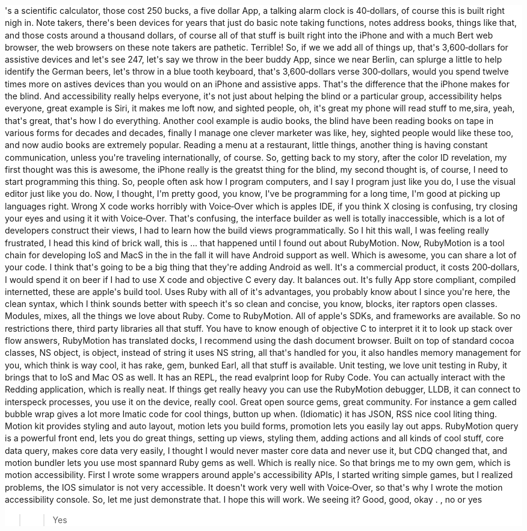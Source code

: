 's a scientific calculator, those cost 250 bucks, a five dollar App, a talking alarm clock is 40‑dollars, of course this is built right nigh in. Note takers, there's been devices for years that just do basic note taking functions, notes address books, things like that, and those costs around a thousand dollars, of course all of that stuff is built right into the iPhone and with a much Bert web browser, the web browsers on these note takers are pathetic. Terrible! So, if we we add all of things up, that's 3,600‑dollars for assistive devices and let's see 247, let's say we throw in the beer buddy App, since we near Berlin, can splurge a little to help identify the German beers, let's throw in a blue tooth keyboard, that's 3,600‑dollars verse 300‑dollars, would you spend twelve times more on astives devices than you would on an iPhone and assistive apps. That's the difference that the iPhone makes for the blind. And accessibility really helps everyone, it's not just about helping the blind or a particular group, accessibility helps everyone, great example is Siri, it makes me loft now, and sighted people, oh, it's great my phone will read stuff to me,sira, yeah, that's great, that's how I do everything. Another cool example is audio books, the blind have been reading books on tape in various forms for decades and decades, finally I manage one clever marketer was like, hey, sighted people would like these too, and now audio books are extremely popular. Reading a menu at a restaurant, little things, another thing is having constant communication, unless you're traveling internationally, of course. So, getting back to my story, after the color ID revelation, my first thought was this is awesome, the iPhone really is the greatst thing for the blind, my second thought is, of course, I need to start programming this thing. So, people often ask how I program computers, and I say I program just like you do, I use the visual editor just like you do. Now, I thought, I'm pretty good, you know, I've be programming for a long time, I'm good at picking up languages right. Wrong X code works horribly with Voice‑Over which is apples IDE, if you think X closing is confusing, try closing your eyes and using it it with Voice‑Over. That's confusing, the interface builder as well is totally inaccessible, which is a lot of developers construct their views, I had to learn how the build views programmatically. So I hit this wall, I was feeling really frustrated, I head this kind of brick wall, this is ... that happened until I found out about RubyMotion. Now, RubyMotion is a tool chain for developing IoS and MacS in the in the fall it will have Android support as well. Which is awesome, you can share a lot of your code.  I think that's going to be a big thing that they're adding Android as well. It's a commercial product, it costs 200‑dollars, I would spend it on beer if I had to use X code and objective C every day. It balances out. It's fully App store compliant, compiled internetted, these are apple's build tool. Uses Ruby with all of it's advantages, you probably know about I since you're here, the clean syntax, which I think sounds better with speech it's so clean and concise, you know, blocks, iter raptors open classes. Modules, mixes, all the things we love about Ruby. Come to RubyMotion. All of apple's SDKs, and frameworks are available. So no restrictions there, third party libraries all that stuff. You have to know enough of objective C to interpret it it to look up stack over flow answers, RubyMotion has translated docks, I recommend using the dash document browser. Built on top of standard cocoa classes, NS object, is object, instead of string it uses NS string, all that's handled for you, it also handles memory management for you, which think is way cool, it has rake, gem, bunked Earl, all that stuff is available. Unit testing, we love unit testing in Ruby, it brings that to IoS and Mac OS as well. It has an REPL, the read evalprint loop for Ruby Code. You can actually interact with the Redding application, which is really neat. If things get really heavy you can use the RubyMotion debugger, LLDB, it can connect to interspeck processes, you use it on the device, really cool. Great open source gems, great community. For instance a gem called bubble wrap gives a lot more Imatic code for cool things, button up when. (Idiomatic) it has JSON, RSS nice cool liting thing. Motion kit provides styling and auto layout, motion lets you build forms, promotion lets you easily lay out apps. RubyMotion query is a powerful front end, lets you do great things, setting up views, styling them, adding actions and all kinds of cool stuff, core data query, makes core data very easily, I thought I would never master core data and never use it, but CDQ changed that, and motion bundler lets you use most spannard Ruby gems as well. Which is really nice. So that brings me to my own gem, which is motion accessibility. First I wrote some wrappers around apple's accessibility APIs, I started writing simple games, but I realized problems, the IOS simulator is not very accessible. It doesn't work very well with Voice‑Over, so that's why I wrote the motion accessibility console. So, let me just demonstrate that. I hope this will work. We seeing it?  Good, good, okay . , no or yes
>> Yes
